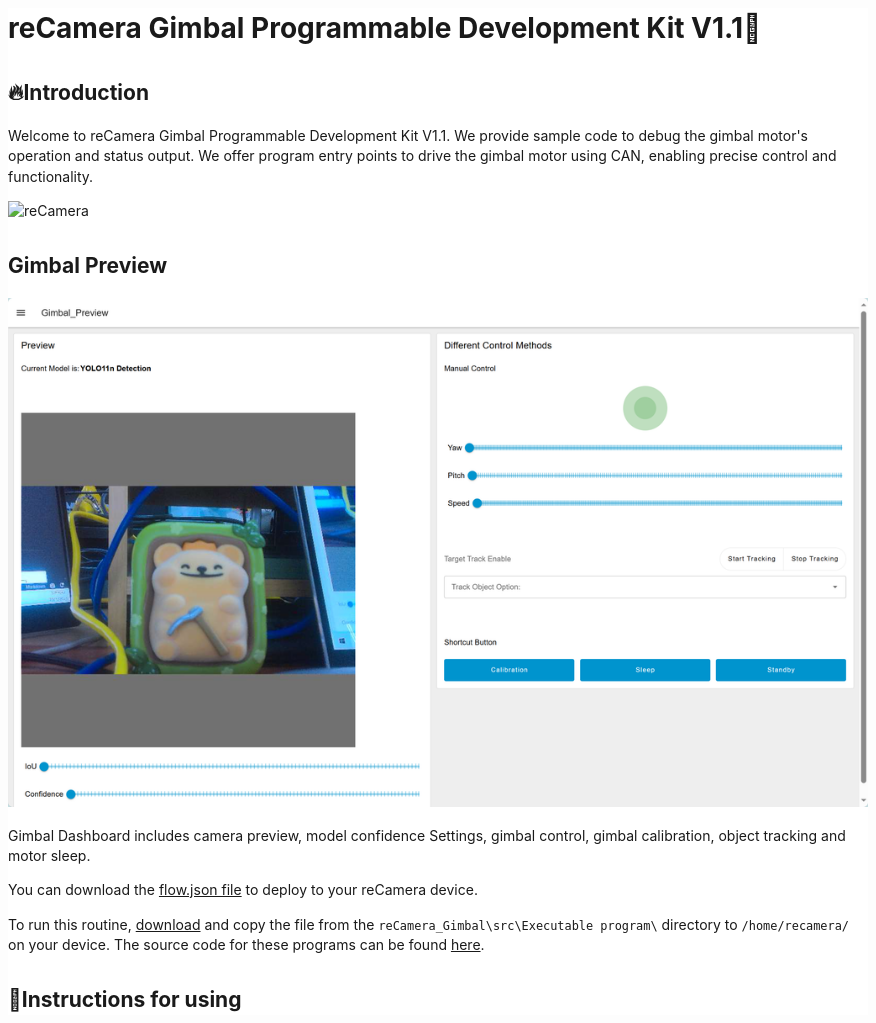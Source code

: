 # reCamera Gimbal Programmable Development Kit V1.1🎨

## 🔥Introduction

Welcome to reCamera Gimbal Programmable Development Kit V1.1. We provide sample code to debug the gimbal motor's operation and status output. We offer program entry points to drive the gimbal motor using CAN, enabling precise control and functionality.

<img src="static/reCamera-Gimbal-3.png" alt="reCamera" style="width: 80%;" />

## Gimbal Preview
![alt text](./static/image-11.png)

Gimbal Dashboard includes camera preview, model confidence Settings, gimbal control, gimbal calibration, object tracking and motor sleep.

You can download the [flow.json file](./src/Dashboard/Gimbal_DashboardV0.1.json) to deploy to your reCamera device.

To run this routine, [download](./src/Executable%20program/) and copy the file from the `reCamera_Gimbal\src\Executable program\` directory to `/home/recamera/` on your device. 
The source code for these programs can be found [here](./src/).
## 🎈Instructions for using
